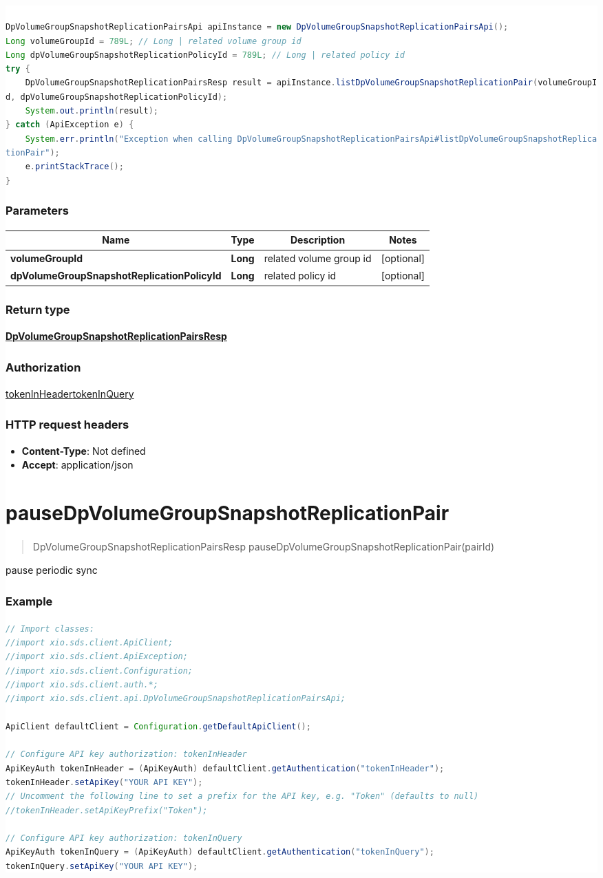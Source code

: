 ```java

DpVolumeGroupSnapshotReplicationPairsApi apiInstance = new DpVolumeGroupSnapshotReplicationPairsApi();
Long volumeGroupId = 789L; // Long | related volume group id
Long dpVolumeGroupSnapshotReplicationPolicyId = 789L; // Long | related policy id
try {
    DpVolumeGroupSnapshotReplicationPairsResp result = apiInstance.listDpVolumeGroupSnapshotReplicationPair(volumeGroupId, dpVolumeGroupSnapshotReplicationPolicyId);
    System.out.println(result);
} catch (ApiException e) {
    System.err.println("Exception when calling DpVolumeGroupSnapshotReplicationPairsApi#listDpVolumeGroupSnapshotReplicationPair");
    e.printStackTrace();
}
```

### Parameters

Name | Type | Description  | Notes
------------- | ------------- | ------------- | -------------
 **volumeGroupId** | **Long**| related volume group id | [optional]
 **dpVolumeGroupSnapshotReplicationPolicyId** | **Long**| related policy id | [optional]

### Return type

[**DpVolumeGroupSnapshotReplicationPairsResp**](DpVolumeGroupSnapshotReplicationPairsResp.md)

### Authorization

[tokenInHeader](../README.md#tokenInHeader)[tokenInQuery](../README.md#tokenInQuery)

### HTTP request headers

 - **Content-Type**: Not defined
 - **Accept**: application/json

<a name="pauseDpVolumeGroupSnapshotReplicationPair"></a>
# **pauseDpVolumeGroupSnapshotReplicationPair**
> DpVolumeGroupSnapshotReplicationPairsResp pauseDpVolumeGroupSnapshotReplicationPair(pairId)



pause periodic sync

### Example
```java
// Import classes:
//import xio.sds.client.ApiClient;
//import xio.sds.client.ApiException;
//import xio.sds.client.Configuration;
//import xio.sds.client.auth.*;
//import xio.sds.client.api.DpVolumeGroupSnapshotReplicationPairsApi;

ApiClient defaultClient = Configuration.getDefaultApiClient();

// Configure API key authorization: tokenInHeader
ApiKeyAuth tokenInHeader = (ApiKeyAuth) defaultClient.getAuthentication("tokenInHeader");
tokenInHeader.setApiKey("YOUR API KEY");
// Uncomment the following line to set a prefix for the API key, e.g. "Token" (defaults to null)
//tokenInHeader.setApiKeyPrefix("Token");

// Configure API key authorization: tokenInQuery
ApiKeyAuth tokenInQuery = (ApiKeyAuth) defaultClient.getAuthentication("tokenInQuery");
tokenInQuery.setApiKey("YOUR API KEY");
```